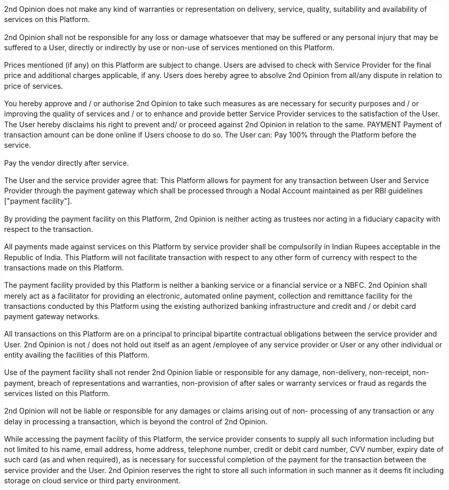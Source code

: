 2nd Opinion does not make any kind of warranties or representation on delivery, service, quality, suitability and availability of services on this Platform.

2nd Opinion shall not be responsible for any loss or damage whatsoever that may be suffered or any personal injury that may be suffered to a User, directly or indirectly by use or non-use of services mentioned on this Platform.

Prices mentioned (if any) on this Platform are subject to change. Users are advised to check with Service Provider for the final price and additional charges applicable, if any. Users does hereby agree to absolve 2nd Opinion from all/any dispute in relation to price of services.

You hereby approve and / or authorise 2nd Opinion to take such measures as are necessary for security purposes and / or improving the quality of services and / or to enhance and provide better Service Provider services to the satisfaction of the User. The User hereby disclaims his right to prevent and/ or proceed against 2nd Opinion in relation to the same. PAYMENT Payment of transaction amount can be done online if Users choose to do so. The User can:
Pay 100% through the Platform before the service.

Pay the vendor directly after service.

The User and the service provider agree that:
This Platform allows for payment for any transaction between User and Service Provider through the payment gateway which shall be processed through a Nodal Account maintained as per RBI guidelines ["payment facility"].

By providing the payment facility on this Platform, 2nd Opinion is neither acting as trustees nor acting in a fiduciary capacity with respect to the transaction.

All payments made against services on this Platform by service provider shall be compulsorily in Indian Rupees acceptable in the Republic of India. This Platform will not facilitate transaction with respect to any other form of currency with respect to the transactions made on this Platform.

The payment facility provided by this Platform is neither a banking service or a financial service or a NBFC. 2nd Opinion shall merely act as a facilitator for providing an electronic, automated online payment, collection and remittance facility for the transactions conducted by this Platform using the existing authorized banking infrastructure and credit and / or debit card payment gateway networks.

All transactions on this Platform are on a principal to principal bipartite contractual obligations between the service provider and User. 2nd Opinion is not / does not hold out itself as an agent /employee of any service provider or User or any other individual or entity availing the facilities of this Platform.

Use of the payment facility shall not render 2nd Opinion liable or responsible for any damage, non-delivery, non-receipt, non-payment, breach of representations and warranties, non-provision of after sales or warranty services or fraud as regards the services listed on this Platform.

2nd Opinion will not be liable or responsible for any damages or claims arising out of non- processing of any transaction or any delay in processing a transaction, which is beyond the control of 2nd Opinion.

While accessing the payment facility of this Platform, the service provider consents to supply all such information including but not limited to his name, email address, home address, telephone number, credit or debit card number, CVV number, expiry date of such card (as and when required), as is necessary for successful completion of the payment for the transaction between the service provider and the User. 2nd Opinion reserves the right to store all such information in such manner as it deems fit including storage on cloud service or third party environment.

